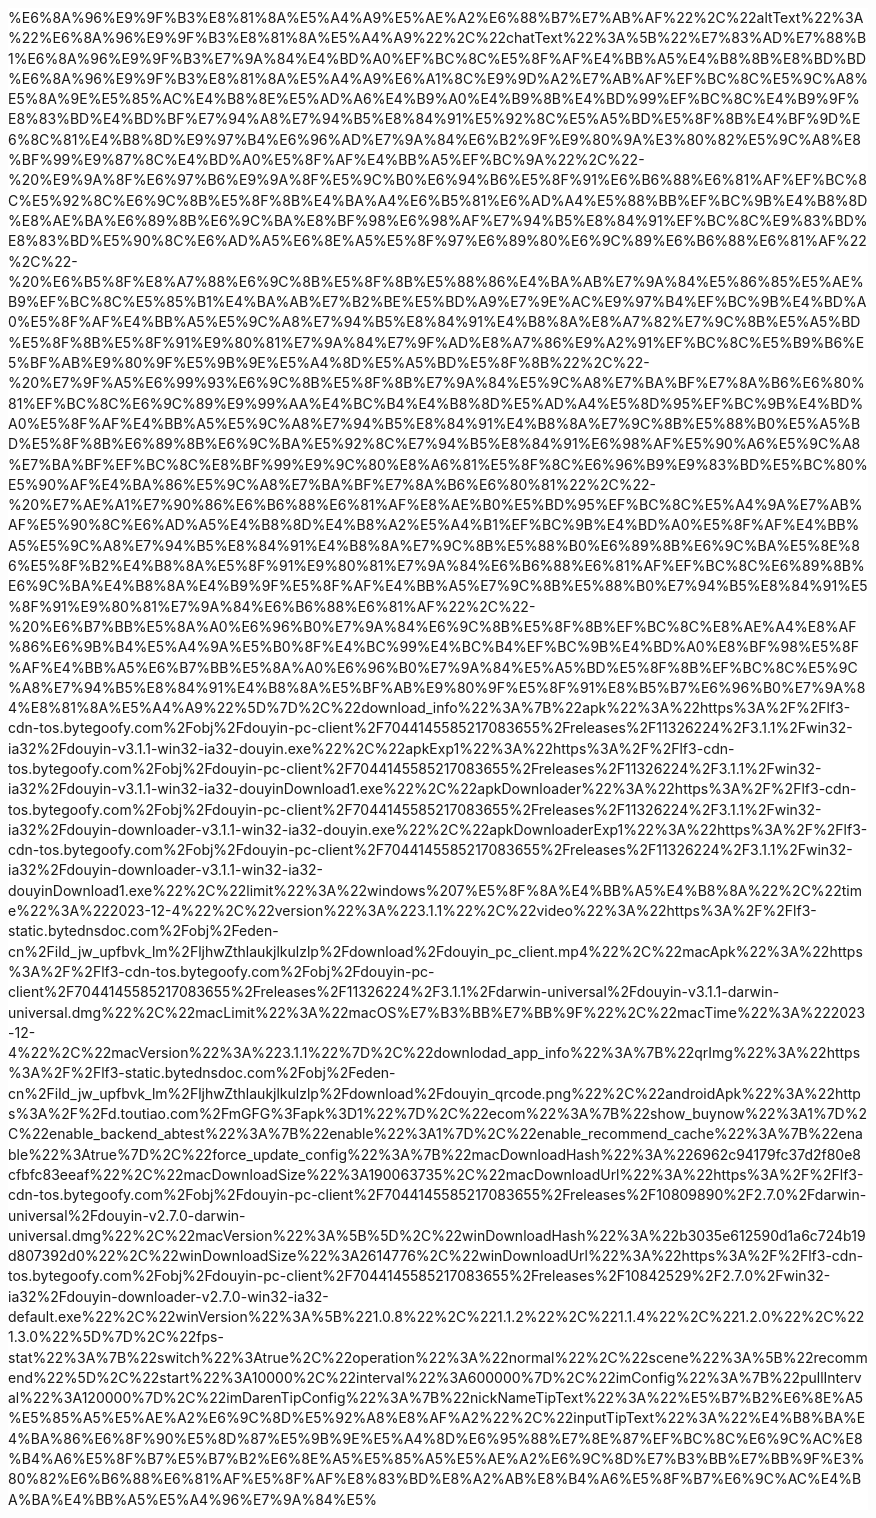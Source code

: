 %E6%8A%96%E9%9F%B3%E8%81%8A%E5%A4%A9%E5%AE%A2%E6%88%B7%E7%AB%AF%22%2C%22altText%22%3A%22%E6%8A%96%E9%9F%B3%E8%81%8A%E5%A4%A9%22%2C%22chatText%22%3A%5B%22%E7%83%AD%E7%88%B1%E6%8A%96%E9%9F%B3%E7%9A%84%E4%BD%A0%EF%BC%8C%E5%8F%AF%E4%BB%A5%E4%B8%8B%E8%BD%BD%E6%8A%96%E9%9F%B3%E8%81%8A%E5%A4%A9%E6%A1%8C%E9%9D%A2%E7%AB%AF%EF%BC%8C%E5%9C%A8%E5%8A%9E%E5%85%AC%E4%B8%8E%E5%AD%A6%E4%B9%A0%E4%B9%8B%E4%BD%99%EF%BC%8C%E4%B9%9F%E8%83%BD%E4%BD%BF%E7%94%A8%E7%94%B5%E8%84%91%E5%92%8C%E5%A5%BD%E5%8F%8B%E4%BF%9D%E6%8C%81%E4%B8%8D%E9%97%B4%E6%96%AD%E7%9A%84%E6%B2%9F%E9%80%9A%E3%80%82%E5%9C%A8%E8%BF%99%E9%87%8C%E4%BD%A0%E5%8F%AF%E4%BB%A5%EF%BC%9A%22%2C%22-%20%E9%9A%8F%E6%97%B6%E9%9A%8F%E5%9C%B0%E6%94%B6%E5%8F%91%E6%B6%88%E6%81%AF%EF%BC%8C%E5%92%8C%E6%9C%8B%E5%8F%8B%E4%BA%A4%E6%B5%81%E6%AD%A4%E5%88%BB%EF%BC%9B%E4%B8%8D%E8%AE%BA%E6%89%8B%E6%9C%BA%E8%BF%98%E6%98%AF%E7%94%B5%E8%84%91%EF%BC%8C%E9%83%BD%E8%83%BD%E5%90%8C%E6%AD%A5%E6%8E%A5%E5%8F%97%E6%89%80%E6%9C%89%E6%B6%88%E6%81%AF%22%2C%22-%20%E6%B5%8F%E8%A7%88%E6%9C%8B%E5%8F%8B%E5%88%86%E4%BA%AB%E7%9A%84%E5%86%85%E5%AE%B9%EF%BC%8C%E5%85%B1%E4%BA%AB%E7%B2%BE%E5%BD%A9%E7%9E%AC%E9%97%B4%EF%BC%9B%E4%BD%A0%E5%8F%AF%E4%BB%A5%E5%9C%A8%E7%94%B5%E8%84%91%E4%B8%8A%E8%A7%82%E7%9C%8B%E5%A5%BD%E5%8F%8B%E5%8F%91%E9%80%81%E7%9A%84%E7%9F%AD%E8%A7%86%E9%A2%91%EF%BC%8C%E5%B9%B6%E5%BF%AB%E9%80%9F%E5%9B%9E%E5%A4%8D%E5%A5%BD%E5%8F%8B%22%2C%22-%20%E7%9F%A5%E6%99%93%E6%9C%8B%E5%8F%8B%E7%9A%84%E5%9C%A8%E7%BA%BF%E7%8A%B6%E6%80%81%EF%BC%8C%E6%9C%89%E9%99%AA%E4%BC%B4%E4%B8%8D%E5%AD%A4%E5%8D%95%EF%BC%9B%E4%BD%A0%E5%8F%AF%E4%BB%A5%E5%9C%A8%E7%94%B5%E8%84%91%E4%B8%8A%E7%9C%8B%E5%88%B0%E5%A5%BD%E5%8F%8B%E6%89%8B%E6%9C%BA%E5%92%8C%E7%94%B5%E8%84%91%E6%98%AF%E5%90%A6%E5%9C%A8%E7%BA%BF%EF%BC%8C%E8%BF%99%E9%9C%80%E8%A6%81%E5%8F%8C%E6%96%B9%E9%83%BD%E5%BC%80%E5%90%AF%E4%BA%86%E5%9C%A8%E7%BA%BF%E7%8A%B6%E6%80%81%22%2C%22-%20%E7%AE%A1%E7%90%86%E6%B6%88%E6%81%AF%E8%AE%B0%E5%BD%95%EF%BC%8C%E5%A4%9A%E7%AB%AF%E5%90%8C%E6%AD%A5%E4%B8%8D%E4%B8%A2%E5%A4%B1%EF%BC%9B%E4%BD%A0%E5%8F%AF%E4%BB%A5%E5%9C%A8%E7%94%B5%E8%84%91%E4%B8%8A%E7%9C%8B%E5%88%B0%E6%89%8B%E6%9C%BA%E5%8E%86%E5%8F%B2%E4%B8%8A%E5%8F%91%E9%80%81%E7%9A%84%E6%B6%88%E6%81%AF%EF%BC%8C%E6%89%8B%E6%9C%BA%E4%B8%8A%E4%B9%9F%E5%8F%AF%E4%BB%A5%E7%9C%8B%E5%88%B0%E7%94%B5%E8%84%91%E5%8F%91%E9%80%81%E7%9A%84%E6%B6%88%E6%81%AF%22%2C%22-%20%E6%B7%BB%E5%8A%A0%E6%96%B0%E7%9A%84%E6%9C%8B%E5%8F%8B%EF%BC%8C%E8%AE%A4%E8%AF%86%E6%9B%B4%E5%A4%9A%E5%B0%8F%E4%BC%99%E4%BC%B4%EF%BC%9B%E4%BD%A0%E8%BF%98%E5%8F%AF%E4%BB%A5%E6%B7%BB%E5%8A%A0%E6%96%B0%E7%9A%84%E5%A5%BD%E5%8F%8B%EF%BC%8C%E5%9C%A8%E7%94%B5%E8%84%91%E4%B8%8A%E5%BF%AB%E9%80%9F%E5%8F%91%E8%B5%B7%E6%96%B0%E7%9A%84%E8%81%8A%E5%A4%A9%22%5D%7D%2C%22download_info%22%3A%7B%22apk%22%3A%22https%3A%2F%2Flf3-cdn-tos.bytegoofy.com%2Fobj%2Fdouyin-pc-client%2F7044145585217083655%2Freleases%2F11326224%2F3.1.1%2Fwin32-ia32%2Fdouyin-v3.1.1-win32-ia32-douyin.exe%22%2C%22apkExp1%22%3A%22https%3A%2F%2Flf3-cdn-tos.bytegoofy.com%2Fobj%2Fdouyin-pc-client%2F7044145585217083655%2Freleases%2F11326224%2F3.1.1%2Fwin32-ia32%2Fdouyin-v3.1.1-win32-ia32-douyinDownload1.exe%22%2C%22apkDownloader%22%3A%22https%3A%2F%2Flf3-cdn-tos.bytegoofy.com%2Fobj%2Fdouyin-pc-client%2F7044145585217083655%2Freleases%2F11326224%2F3.1.1%2Fwin32-ia32%2Fdouyin-downloader-v3.1.1-win32-ia32-douyin.exe%22%2C%22apkDownloaderExp1%22%3A%22https%3A%2F%2Flf3-cdn-tos.bytegoofy.com%2Fobj%2Fdouyin-pc-client%2F7044145585217083655%2Freleases%2F11326224%2F3.1.1%2Fwin32-ia32%2Fdouyin-downloader-v3.1.1-win32-ia32-douyinDownload1.exe%22%2C%22limit%22%3A%22windows%207%E5%8F%8A%E4%BB%A5%E4%B8%8A%22%2C%22time%22%3A%222023-12-4%22%2C%22version%22%3A%223.1.1%22%2C%22video%22%3A%22https%3A%2F%2Flf3-static.bytednsdoc.com%2Fobj%2Feden-cn%2Fild_jw_upfbvk_lm%2FljhwZthlaukjlkulzlp%2Fdownload%2Fdouyin_pc_client.mp4%22%2C%22macApk%22%3A%22https%3A%2F%2Flf3-cdn-tos.bytegoofy.com%2Fobj%2Fdouyin-pc-client%2F7044145585217083655%2Freleases%2F11326224%2F3.1.1%2Fdarwin-universal%2Fdouyin-v3.1.1-darwin-universal.dmg%22%2C%22macLimit%22%3A%22macOS%E7%B3%BB%E7%BB%9F%22%2C%22macTime%22%3A%222023-12-4%22%2C%22macVersion%22%3A%223.1.1%22%7D%2C%22downlodad_app_info%22%3A%7B%22qrImg%22%3A%22https%3A%2F%2Flf3-static.bytednsdoc.com%2Fobj%2Feden-cn%2Fild_jw_upfbvk_lm%2FljhwZthlaukjlkulzlp%2Fdownload%2Fdouyin_qrcode.png%22%2C%22androidApk%22%3A%22https%3A%2F%2Fd.toutiao.com%2FmGFG%3Fapk%3D1%22%7D%2C%22ecom%22%3A%7B%22show_buynow%22%3A1%7D%2C%22enable_backend_abtest%22%3A%7B%22enable%22%3A1%7D%2C%22enable_recommend_cache%22%3A%7B%22enable%22%3Atrue%7D%2C%22force_update_config%22%3A%7B%22macDownloadHash%22%3A%226962c94179fc37d2f80e8cfbfc83eeaf%22%2C%22macDownloadSize%22%3A190063735%2C%22macDownloadUrl%22%3A%22https%3A%2F%2Flf3-cdn-tos.bytegoofy.com%2Fobj%2Fdouyin-pc-client%2F7044145585217083655%2Freleases%2F10809890%2F2.7.0%2Fdarwin-universal%2Fdouyin-v2.7.0-darwin-universal.dmg%22%2C%22macVersion%22%3A%5B%5D%2C%22winDownloadHash%22%3A%22b3035e612590d1a6c724b19d807392d0%22%2C%22winDownloadSize%22%3A2614776%2C%22winDownloadUrl%22%3A%22https%3A%2F%2Flf3-cdn-tos.bytegoofy.com%2Fobj%2Fdouyin-pc-client%2F7044145585217083655%2Freleases%2F10842529%2F2.7.0%2Fwin32-ia32%2Fdouyin-downloader-v2.7.0-win32-ia32-default.exe%22%2C%22winVersion%22%3A%5B%221.0.8%22%2C%221.1.2%22%2C%221.1.4%22%2C%221.2.0%22%2C%221.3.0%22%5D%7D%2C%22fps-stat%22%3A%7B%22switch%22%3Atrue%2C%22operation%22%3A%22normal%22%2C%22scene%22%3A%5B%22recommend%22%5D%2C%22start%22%3A10000%2C%22interval%22%3A600000%7D%2C%22imConfig%22%3A%7B%22pullInterval%22%3A120000%7D%2C%22imDarenTipConfig%22%3A%7B%22nickNameTipText%22%3A%22%E5%B7%B2%E6%8E%A5%E5%85%A5%E5%AE%A2%E6%9C%8D%E5%92%A8%E8%AF%A2%22%2C%22inputTipText%22%3A%22%E4%B8%BA%E4%BA%86%E6%8F%90%E5%8D%87%E5%9B%9E%E5%A4%8D%E6%95%88%E7%8E%87%EF%BC%8C%E6%9C%AC%E8%B4%A6%E5%8F%B7%E5%B7%B2%E6%8E%A5%E5%85%A5%E5%AE%A2%E6%9C%8D%E7%B3%BB%E7%BB%9F%E3%80%82%E6%B6%88%E6%81%AF%E5%8F%AF%E8%83%BD%E8%A2%AB%E8%B4%A6%E5%8F%B7%E6%9C%AC%E4%BA%BA%E4%BB%A5%E5%A4%96%E7%9A%84%E5%
